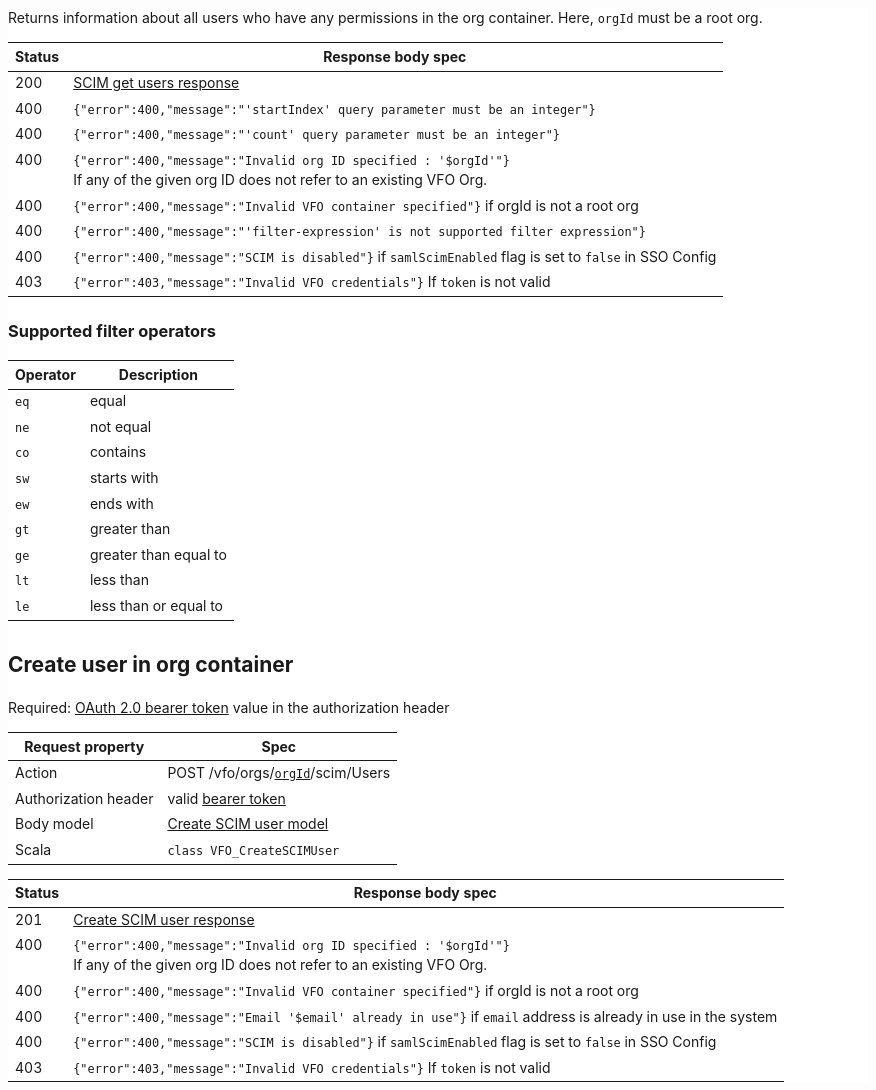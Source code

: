 Returns information about all users who have any permissions in the org container.
Here, `orgId` must be a root org.

Status | Response body spec
---|---
200 | [SCIM get users response](models.md#scim-get-users-response)
400 | `{"error":400,"message":"'startIndex' query parameter must be an integer"}`
400 | `{"error":400,"message":"'count' query parameter must be an integer"}`
400 | `{"error":400,"message":"Invalid org ID specified : '$orgId'"}` <br> If any of the given org ID does not refer to an existing VFO Org.
400 | `{"error":400,"message":"Invalid VFO container specified"}` if orgId is not a root org
400 | `{"error":400,"message":"'filter-expression' is not supported filter expression"}`
400 | `{"error":400,"message":"SCIM is disabled"}` if `samlScimEnabled` flag is set to `false` in SSO Config
403 | `{"error":403,"message":"Invalid VFO credentials"}` If `token` is not valid

### Supported filter operators

Operator | Description 
---|---
`eq` | equal
`ne` | not equal
`co` | contains
`sw` | starts with
`ew` | ends with
`gt` | greater than
`ge` | greater than equal to
`lt` | less than
`le` | less than or equal to

## Create user in org container

Required: [OAuth 2.0 bearer token](#generate-auth-token) value in the authorization header

Request property | Spec
---|---
Action | POST /vfo/orgs/[`orgId`](models.md#id-types)/scim/Users
Authorization header | valid [bearer token](#generate-auth-token) 
Body model | [Create SCIM user model](models.md#create-scim-user-request)
Scala | `class VFO_CreateSCIMUser`

Status | Response body spec
---|---
201 | [Create SCIM user response](models.md#create-scim-user-response)
400 | `{"error":400,"message":"Invalid org ID specified : '$orgId'"}` <br> If any of the given org ID does not refer to an existing VFO Org.
400 | `{"error":400,"message":"Invalid VFO container specified"}` if orgId is not a root org
400 | `{"error":400,"message":"Email '$email' already in use"}` if `email` address is already in use in the system
400 | `{"error":400,"message":"SCIM is disabled"}` if `samlScimEnabled` flag is set to `false` in SSO Config
403 | `{"error":403,"message":"Invalid VFO credentials"}` If `token` is not valid
